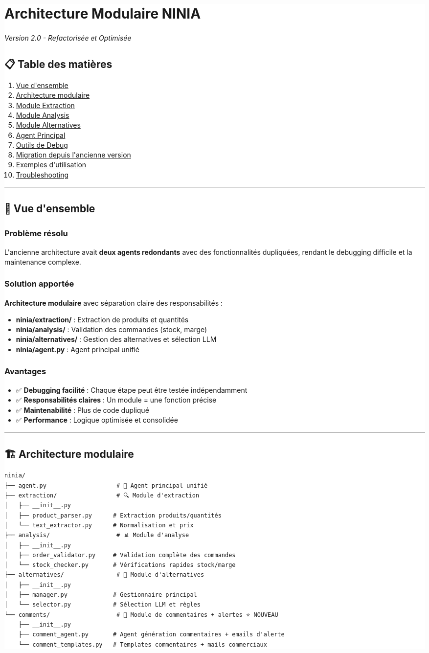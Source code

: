 # Architecture Modulaire NINIA
*Version 2.0 - Refactorisée et Optimisée*

## 📋 Table des matières

1. [Vue d'ensemble](#vue-densemble)
2. [Architecture modulaire](#architecture-modulaire)
3. [Module Extraction](#module-extraction)
4. [Module Analysis](#module-analysis)
5. [Module Alternatives](#module-alternatives)
6. [Agent Principal](#agent-principal)
7. [Outils de Debug](#outils-de-debug)
8. [Migration depuis l'ancienne version](#migration-depuis-lancienne-version)
9. [Exemples d'utilisation](#exemples-dutilisation)
10. [Troubleshooting](#troubleshooting)

---

## 🎯 Vue d'ensemble

### Problème résolu
L'ancienne architecture avait **deux agents redondants** avec des fonctionnalités dupliquées, rendant le debugging difficile et la maintenance complexe.

### Solution apportée
**Architecture modulaire** avec séparation claire des responsabilités :
- **ninia/extraction/** : Extraction de produits et quantités
- **ninia/analysis/** : Validation des commandes (stock, marge)
- **ninia/alternatives/** : Gestion des alternatives et sélection LLM
- **ninia/agent.py** : Agent principal unifié

### Avantages
- ✅ **Debugging facilité** : Chaque étape peut être testée indépendamment
- ✅ **Responsabilités claires** : Un module = une fonction précise
- ✅ **Maintenabilité** : Plus de code dupliqué
- ✅ **Performance** : Logique optimisée et consolidée

---

## 🏗️ Architecture modulaire

```
ninia/
├── agent.py                    # 🤖 Agent principal unifié
├── extraction/                 # 🔍 Module d'extraction
│   ├── __init__.py            
│   ├── product_parser.py      # Extraction produits/quantités
│   └── text_extractor.py      # Normalisation et prix
├── analysis/                   # 📊 Module d'analyse
│   ├── __init__.py
│   ├── order_validator.py     # Validation complète des commandes
│   └── stock_checker.py       # Vérifications rapides stock/marge
├── alternatives/               # 🔄 Module d'alternatives
│   ├── __init__.py
│   ├── manager.py             # Gestionnaire principal
│   └── selector.py            # Sélection LLM et règles
└── comments/                   # 💬 Module de commentaires + alertes ⭐ NOUVEAU
    ├── __init__.py
    ├── comment_agent.py       # Agent génération commentaires + emails d'alerte
    └── comment_templates.py   # Templates commentaires + mails commerciaux
```